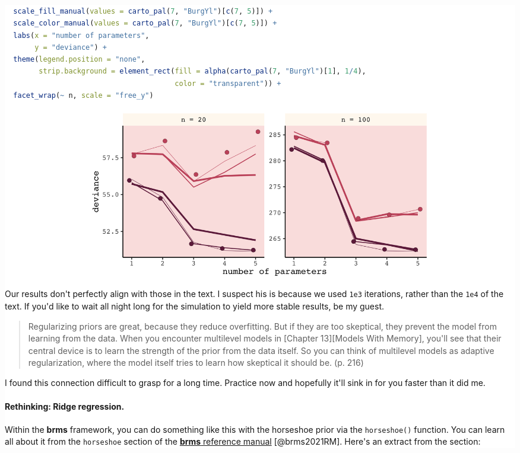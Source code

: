 ```r
  scale_fill_manual(values = carto_pal(7, "BurgYl")[c(7, 5)]) +
  scale_color_manual(values = carto_pal(7, "BurgYl")[c(7, 5)]) +
  labs(x = "number of parameters",
       y = "deviance") +
  theme(legend.position = "none",
        strip.background = element_rect(fill = alpha(carto_pal(7, "BurgYl")[1], 1/4), 
                                        color = "transparent")) +
  facet_wrap(~ n, scale = "free_y")
```

<img src="07_files/figure-html/unnamed-chunk-54-1.png" width="576" style="display: block; margin: auto;" />

Our results don't perfectly align with those in the text. I suspect his is because we used `1e3` iterations, rather than the `1e4` of the text. If you'd like to wait all night long for the simulation to yield more stable results, be my guest.

> Regularizing priors are great, because they reduce overfitting. But if they are too skeptical, they prevent the model from learning from the data. When you encounter multilevel models in [Chapter 13][Models With Memory], you'll see that their central device is to learn the strength of the prior from the data itself. So you can think of multilevel models as adaptive regularization, where the model itself tries to learn how skeptical it should be. (p. 216)

I found this connection difficult to grasp for a long time. Practice now and hopefully it'll sink in for you faster than it did me.

#### Rethinking: Ridge regression.

Within the **brms** framework, you can do something like this with the horseshoe prior via the `horseshoe()` function. You can learn all about it from the `horseshoe` section of the [**brms** reference manual](https://cran.r-project.org/package=brms/brms.pdf) [@brms2021RM]. Here's an extract from the section:
